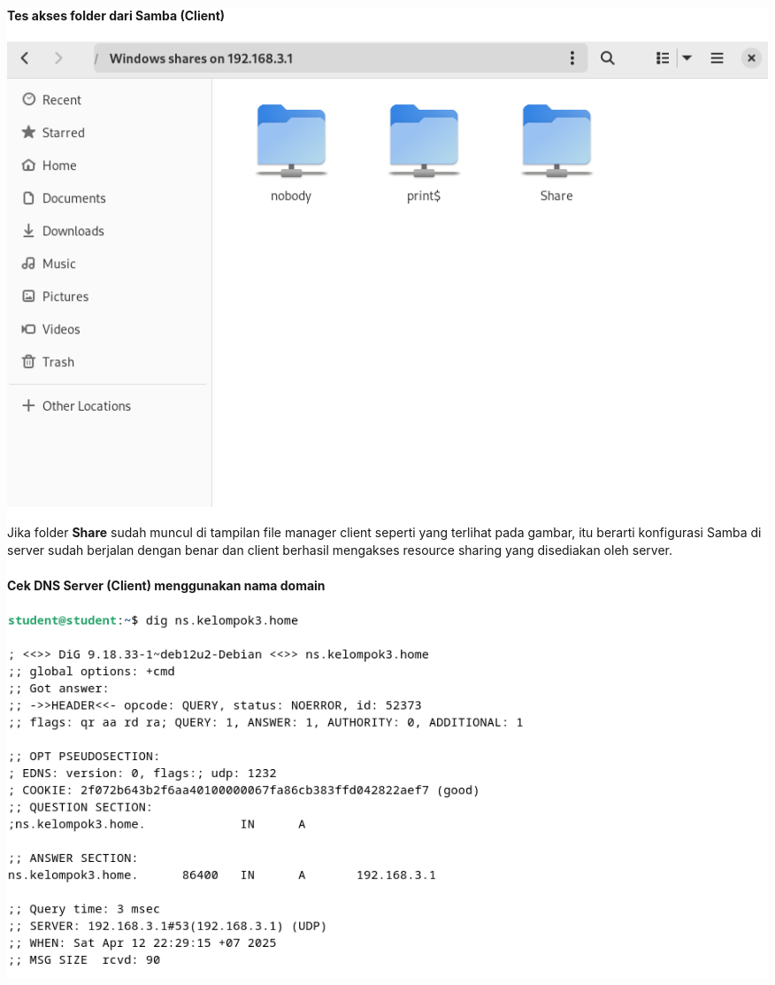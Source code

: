#### Tes akses folder dari Samba (Client)

![App Screenshot](img/tes-akses-file-dari-samba.png)

Jika folder **Share** sudah muncul di tampilan file manager client seperti yang terlihat pada gambar, itu berarti konfigurasi Samba di server sudah berjalan dengan benar dan client berhasil mengakses resource sharing yang disediakan oleh server.

#### Cek DNS Server (Client) menggunakan nama domain

![App Screenshot](img/cek-menggunakan-nama-domain.png)
